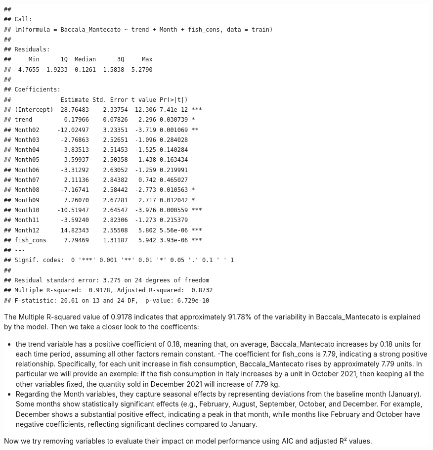 ```
## 
## Call:
## lm(formula = Baccala_Mantecato ~ trend + Month + fish_cons, data = train)
## 
## Residuals:
##     Min      1Q  Median      3Q     Max 
## -4.7655 -1.9233 -0.1261  1.5838  5.2790 
## 
## Coefficients:
##              Estimate Std. Error t value Pr(>|t|)    
## (Intercept)  28.76483    2.33754  12.306 7.41e-12 ***
## trend         0.17966    0.07826   2.296 0.030739 *  
## Month02     -12.02497    3.23351  -3.719 0.001069 ** 
## Month03      -2.76863    2.52651  -1.096 0.284028    
## Month04      -3.83513    2.51453  -1.525 0.140284    
## Month05       3.59937    2.50358   1.438 0.163434    
## Month06      -3.31292    2.63052  -1.259 0.219991    
## Month07       2.11136    2.84382   0.742 0.465027    
## Month08      -7.16741    2.58442  -2.773 0.010563 *  
## Month09       7.26070    2.67281   2.717 0.012042 *  
## Month10     -10.51947    2.64547  -3.976 0.000559 ***
## Month11      -3.59240    2.82306  -1.273 0.215379    
## Month12      14.82343    2.55508   5.802 5.56e-06 ***
## fish_cons     7.79469    1.31187   5.942 3.93e-06 ***
## ---
## Signif. codes:  0 '***' 0.001 '**' 0.01 '*' 0.05 '.' 0.1 ' ' 1
## 
## Residual standard error: 3.275 on 24 degrees of freedom
## Multiple R-squared:  0.9178,	Adjusted R-squared:  0.8732 
## F-statistic: 20.61 on 13 and 24 DF,  p-value: 6.729e-10
```

The Multiple R-squared value of 0.9178 indicates that approximately 91.78% of the variability in Baccala_Mantecato is explained by the model.
Then we take a closer look to the coefficents:
- the trend variable has a positive coefficient of 0.18, meaning that, on average, Baccala_Mantecato increases by 0.18 units for each time period, assuming all other factors remain constant.
-The coefficient for fish_cons is 7.79, indicating a strong positive relationship. Specifically, for each unit increase in fish consumption, Baccala_Mantecato rises by approximately 7.79 units. In particular we will provide an exemple: if the fish consumption in Italy increases by a unit in October 2021, then keeping all the other variables fixed, the quantity sold in December 2021 will increase of 7.79 kg.
- Regarding the Month variables, they capture seasonal effects by representing deviations from the baseline month (January). Some months show statistically significant effects (e.g., February, August, September, October, and December. For example, December shows a substantial positive effect, indicating a peak in that month, while months like February and October have negative coefficients, reflecting significant declines compared to January.

Now we try removing variables to evaluate their impact on model performance using AIC and adjusted R² values.

